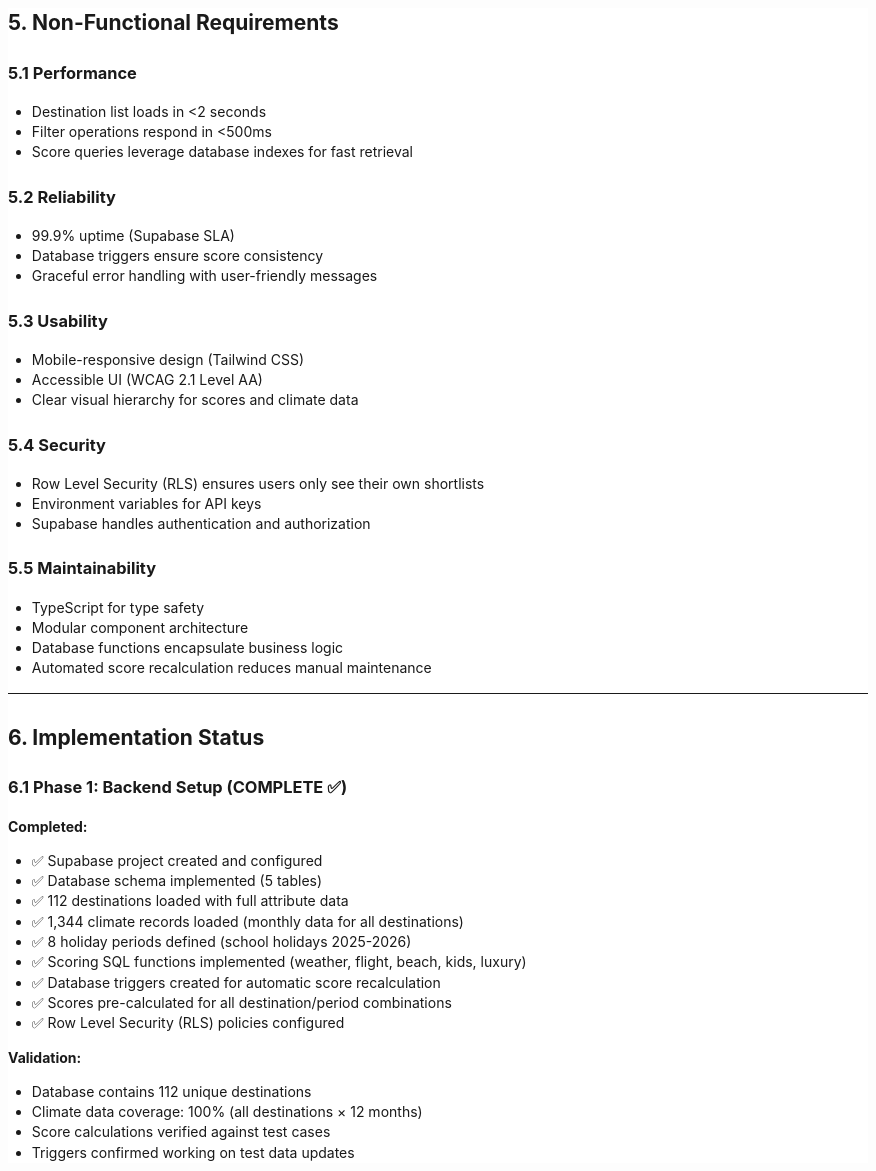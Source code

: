 
## 5. Non-Functional Requirements

### 5.1 Performance
- Destination list loads in <2 seconds
- Filter operations respond in <500ms
- Score queries leverage database indexes for fast retrieval

### 5.2 Reliability
- 99.9% uptime (Supabase SLA)
- Database triggers ensure score consistency
- Graceful error handling with user-friendly messages

### 5.3 Usability
- Mobile-responsive design (Tailwind CSS)
- Accessible UI (WCAG 2.1 Level AA)
- Clear visual hierarchy for scores and climate data

### 5.4 Security
- Row Level Security (RLS) ensures users only see their own shortlists
- Environment variables for API keys
- Supabase handles authentication and authorization

### 5.5 Maintainability
- TypeScript for type safety
- Modular component architecture
- Database functions encapsulate business logic
- Automated score recalculation reduces manual maintenance

---

## 6. Implementation Status

### 6.1 Phase 1: Backend Setup (COMPLETE ✅)

**Completed:**
- ✅ Supabase project created and configured
- ✅ Database schema implemented (5 tables)
- ✅ 112 destinations loaded with full attribute data
- ✅ 1,344 climate records loaded (monthly data for all destinations)
- ✅ 8 holiday periods defined (school holidays 2025-2026)
- ✅ Scoring SQL functions implemented (weather, flight, beach, kids, luxury)
- ✅ Database triggers created for automatic score recalculation
- ✅ Scores pre-calculated for all destination/period combinations
- ✅ Row Level Security (RLS) policies configured

**Validation:**
- Database contains 112 unique destinations
- Climate data coverage: 100% (all destinations × 12 months)
- Score calculations verified against test cases
- Triggers confirmed working on test data updates
